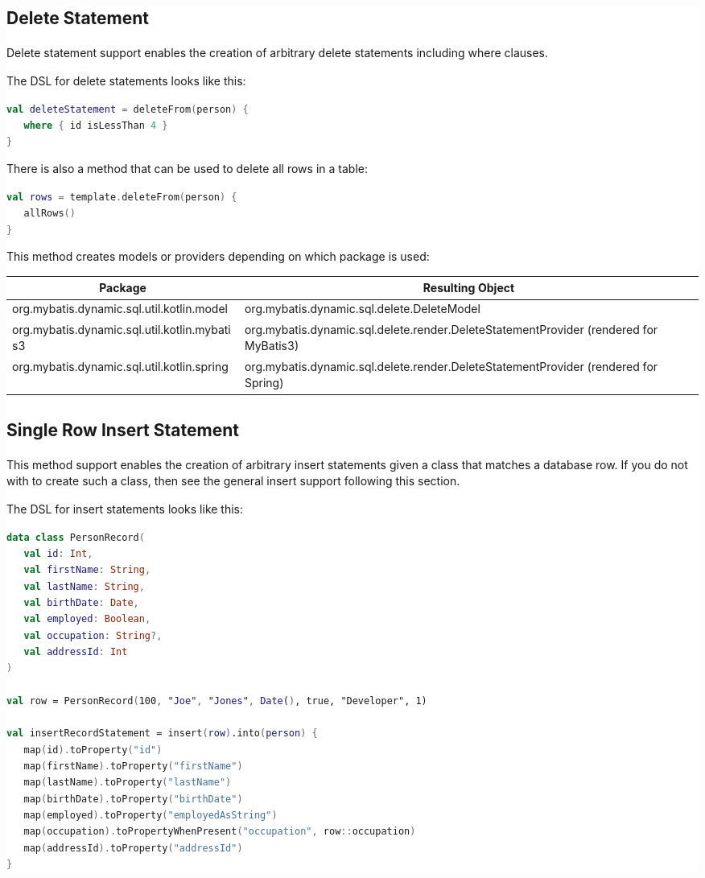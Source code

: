 ## Delete Statement

Delete statement support enables the creation of arbitrary delete statements including where clauses.

The DSL for delete statements looks like this:

```kotlin
val deleteStatement = deleteFrom(person) {
   where { id isLessThan 4 }
}
```

There is also a method that can be used to delete all rows in a table:

```kotlin
val rows = template.deleteFrom(person) {
   allRows()
}
```

This method creates models or providers depending on which package is used:

| Package | Resulting Object |
|---|---|
| org.mybatis.dynamic.sql.util.kotlin.model | org.mybatis.dynamic.sql.delete.DeleteModel |
| org.mybatis.dynamic.sql.util.kotlin.mybatis3 | org.mybatis.dynamic.sql.delete.render.DeleteStatementProvider (rendered for MyBatis3) |
| org.mybatis.dynamic.sql.util.kotlin.spring | org.mybatis.dynamic.sql.delete.render.DeleteStatementProvider (rendered for Spring) |

## Single Row Insert Statement

This method support enables the creation of arbitrary insert statements given a class that matches a database row.
If you do not with to create such a class, then see the general insert support following this section.

The DSL for insert statements looks like this:

```kotlin
data class PersonRecord(
   val id: Int,
   val firstName: String,
   val lastName: String,
   val birthDate: Date,
   val employed: Boolean,
   val occupation: String?,
   val addressId: Int
)

val row = PersonRecord(100, "Joe", "Jones", Date(), true, "Developer", 1)

val insertRecordStatement = insert(row).into(person) {
   map(id).toProperty("id")
   map(firstName).toProperty("firstName")
   map(lastName).toProperty("lastName")
   map(birthDate).toProperty("birthDate")
   map(employed).toProperty("employedAsString")
   map(occupation).toPropertyWhenPresent("occupation", row::occupation)
   map(addressId).toProperty("addressId")
}
```
